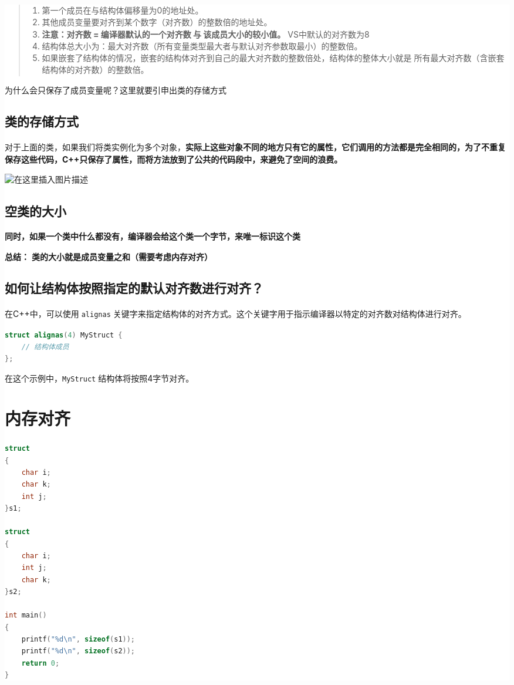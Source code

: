 > 1. 第一个成员在与结构体偏移量为0的地址处。
> 2. 其他成员变量要对齐到某个数字（对齐数）的整数倍的地址处。
> 3. **注意：对齐数 = 编译器默认的一个对齐数 与 该成员大小的较小值。**
>    VS中默认的对齐数为8
> 4. 结构体总大小为：最大对齐数（所有变量类型最大者与默认对齐参数取最小）的整数倍。
> 5. 如果嵌套了结构体的情况，嵌套的结构体对齐到自己的最大对齐数的整数倍处，结构体的整体大小就是
>    所有最大对齐数（含嵌套结构体的对齐数）的整数倍。

为什么会只保存了成员变量呢？这里就要引申出类的存储方式

## 类的存储方式

对于上面的类，如果我们将类实例化为多个对象，**实际上这些对象不同的地方只有它的属性，它们调用的方法都是完全相同的，为了不重复保存这些代码，C++只保存了属性，而将方法放到了公共的代码段中，来避免了空间的浪费。**

![在这里插入图片描述](https://cdn.jsdelivr.net/gh/DaysOfExperience/blogImage@main/img/20200417203813916.png)

## 空类的大小

**同时，如果一个类中什么都没有，编译器会给这个类一个字节，来唯一标识这个类**

**总结：**
**类的大小就是成员变量之和（需要考虑内存对齐）**

## 如何让结构体按照指定的默认对齐数进行对齐？

在C++中，可以使用 `alignas` 关键字来指定结构体的对齐方式。这个关键字用于指示编译器以特定的对齐数对结构体进行对齐。

```C++
struct alignas(4) MyStruct {
    // 结构体成员
};
```

在这个示例中，`MyStruct` 结构体将按照4字节对齐。

# 内存对齐

```C++
struct
{
	char i;
	char k; 
	int j;
}s1;

struct
{
	char i;
	int j;
	char k;
}s2;
	
int main()
{
	printf("%d\n", sizeof(s1));
	printf("%d\n", sizeof(s2));
	return 0;
}
```
